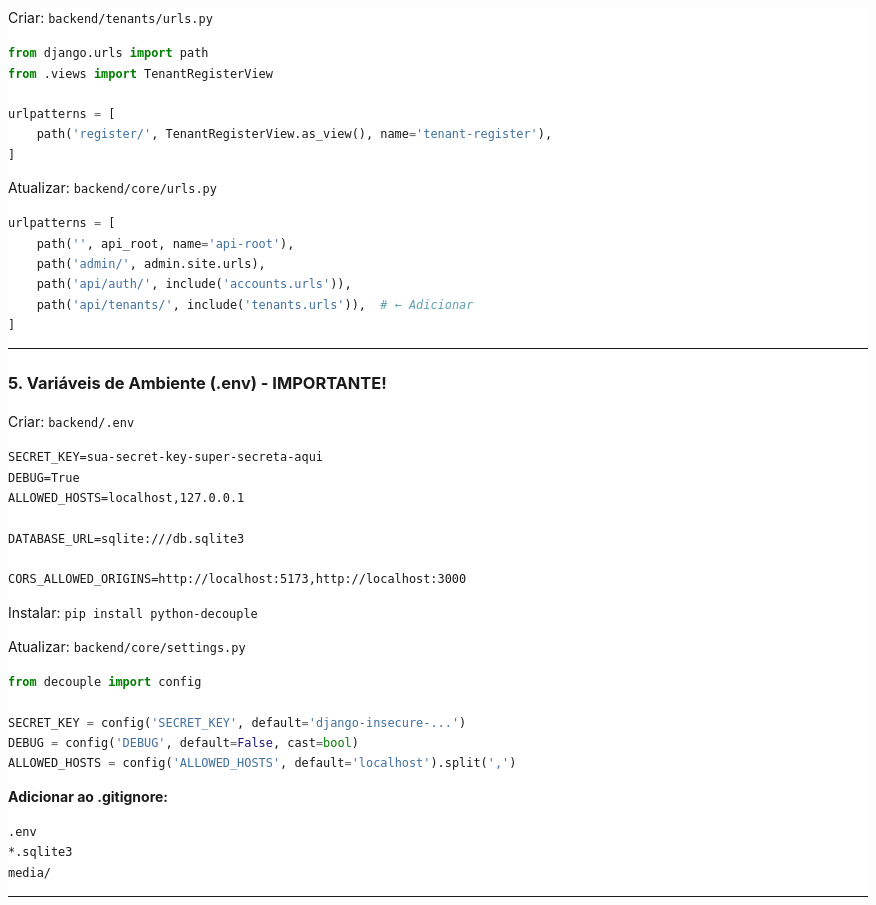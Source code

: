Criar: `backend/tenants/urls.py`

```python
from django.urls import path
from .views import TenantRegisterView

urlpatterns = [
    path('register/', TenantRegisterView.as_view(), name='tenant-register'),
]
```

Atualizar: `backend/core/urls.py`

```python
urlpatterns = [
    path('', api_root, name='api-root'),
    path('admin/', admin.site.urls),
    path('api/auth/', include('accounts.urls')),
    path('api/tenants/', include('tenants.urls')),  # ← Adicionar
]
```

---

### 5. Variáveis de Ambiente (.env) - IMPORTANTE!

Criar: `backend/.env`

```env
SECRET_KEY=sua-secret-key-super-secreta-aqui
DEBUG=True
ALLOWED_HOSTS=localhost,127.0.0.1

DATABASE_URL=sqlite:///db.sqlite3

CORS_ALLOWED_ORIGINS=http://localhost:5173,http://localhost:3000
```

Instalar: `pip install python-decouple`

Atualizar: `backend/core/settings.py`

```python
from decouple import config

SECRET_KEY = config('SECRET_KEY', default='django-insecure-...')
DEBUG = config('DEBUG', default=False, cast=bool)
ALLOWED_HOSTS = config('ALLOWED_HOSTS', default='localhost').split(',')
```

**Adicionar ao .gitignore:**
```
.env
*.sqlite3
media/
```

---
